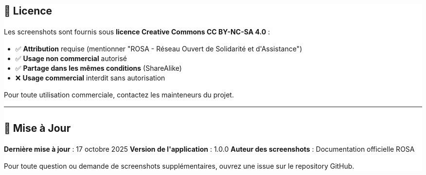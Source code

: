 
## 📜 Licence

Les screenshots sont fournis sous **licence Creative Commons CC BY-NC-SA 4.0** :

- ✅ **Attribution** requise (mentionner "ROSA - Réseau Ouvert de Solidarité et d'Assistance")
- ✅ **Usage non commercial** autorisé
- ✅ **Partage dans les mêmes conditions** (ShareAlike)
- ❌ **Usage commercial** interdit sans autorisation

Pour toute utilisation commerciale, contactez les mainteneurs du projet.

---

## 🔄 Mise à Jour

**Dernière mise à jour** : 17 octobre 2025
**Version de l'application** : 1.0.0
**Auteur des screenshots** : Documentation officielle ROSA

Pour toute question ou demande de screenshots supplémentaires, ouvrez une issue sur le repository GitHub.
